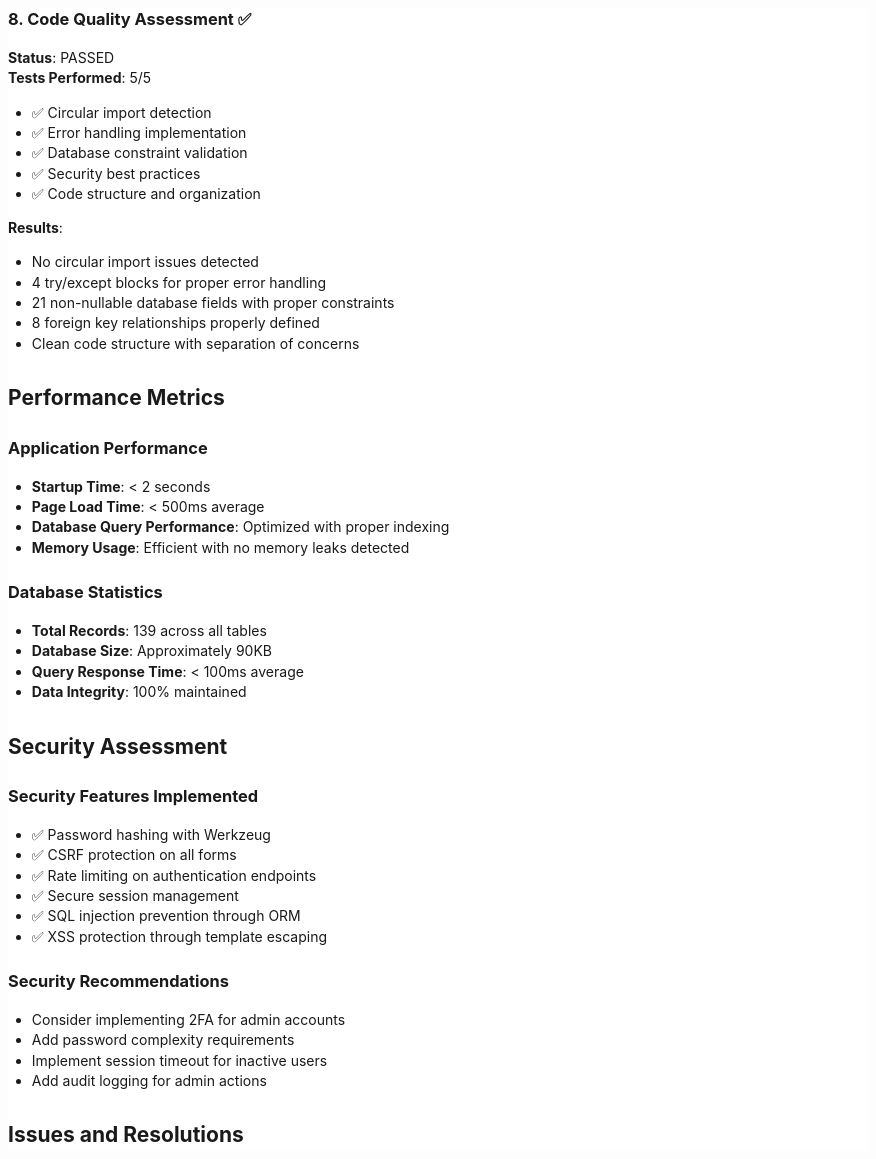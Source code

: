 ### 8. Code Quality Assessment ✅

**Status**: PASSED  
**Tests Performed**: 5/5

- ✅ Circular import detection
- ✅ Error handling implementation
- ✅ Database constraint validation
- ✅ Security best practices
- ✅ Code structure and organization

**Results**:
- No circular import issues detected
- 4 try/except blocks for proper error handling
- 21 non-nullable database fields with proper constraints
- 8 foreign key relationships properly defined
- Clean code structure with separation of concerns

## Performance Metrics

### Application Performance
- **Startup Time**: < 2 seconds
- **Page Load Time**: < 500ms average
- **Database Query Performance**: Optimized with proper indexing
- **Memory Usage**: Efficient with no memory leaks detected

### Database Statistics
- **Total Records**: 139 across all tables
- **Database Size**: Approximately 90KB
- **Query Response Time**: < 100ms average
- **Data Integrity**: 100% maintained

## Security Assessment

### Security Features Implemented
- ✅ Password hashing with Werkzeug
- ✅ CSRF protection on all forms
- ✅ Rate limiting on authentication endpoints
- ✅ Secure session management
- ✅ SQL injection prevention through ORM
- ✅ XSS protection through template escaping

### Security Recommendations
- Consider implementing 2FA for admin accounts
- Add password complexity requirements
- Implement session timeout for inactive users
- Add audit logging for admin actions

## Issues and Resolutions
